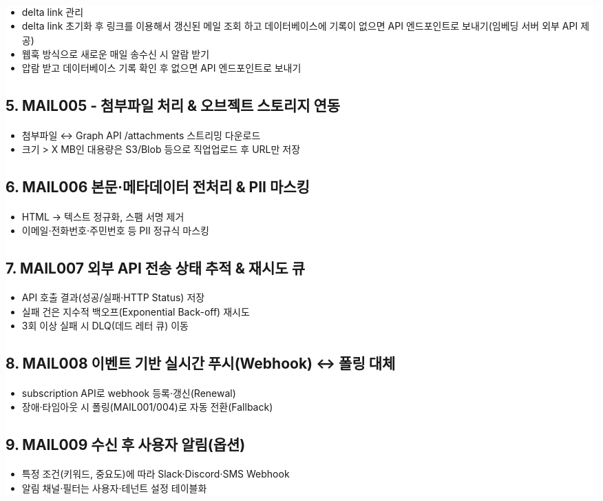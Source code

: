 - delta link 관리
- delta link 초기화 후 링크를 이용해서 갱신된 메일 조회 하고 데이터베이스에 기록이 없으면 API 엔드포인트로 보내기(임베딩 서버 외부 API 제공)
- 웹훅 방식으로 새로운 매일 송수신 시 알람 받기
- 압람 받고 데이터베이스 기록 확인 후 없으면 API 엔드포인트로 보내기
## 5. MAIL005 - 첨부파일 처리 & 오브젝트 스토리지 연동
- 첨부파일 ↔ Graph API /attachments 스트리밍 다운로드
- 크기 > X MB인 대용량은 S3/Blob 등으로 직업업로드 후 URL만 저장
## 6. MAIL006 본문·메타데이터 전처리 & PII 마스킹
- HTML → 텍스트 정규화, 스팸 서명 제거
- 이메일·전화번호·주민번호 등 PII 정규식 마스킹
## 7. MAIL007 외부 API 전송 상태 추적 & 재시도 큐
- API 호출 결과(성공/실패·HTTP Status) 저장
- 실패 건은 지수적 백오프(Exponential Back-off) 재시도
- 3회 이상 실패 시 DLQ(데드 레터 큐) 이동
## 8. MAIL008 이벤트 기반 실시간 푸시(Webhook) ↔ 폴링 대체
- subscription API로 webhook 등록·갱신(Renewal)
- 장애·타임아웃 시 폴링(MAIL001/004)로 자동 전환(Fallback)
## 9. MAIL009 수신 후 사용자 알림(옵션)	
- 특정 조건(키워드, 중요도)에 따라 Slack·Discord·SMS Webhook
- 알림 채널·필터는 사용자·테넌트 설정 테이블화
